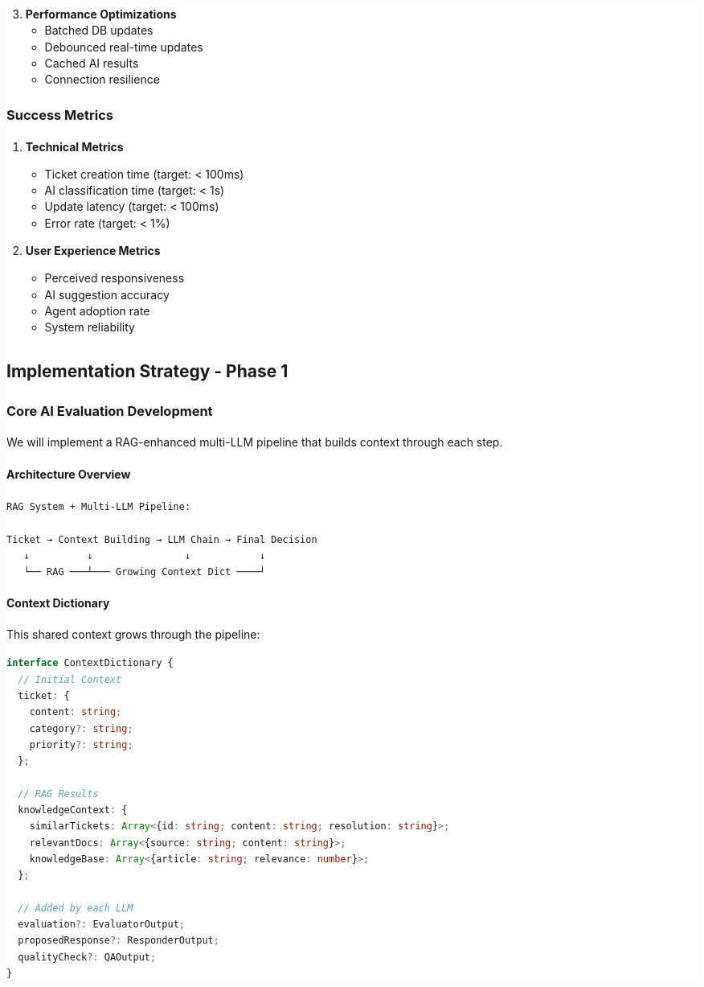 3. **Performance Optimizations**
   - Batched DB updates
   - Debounced real-time updates
   - Cached AI results
   - Connection resilience

### Success Metrics

1. **Technical Metrics**
   - Ticket creation time (target: < 100ms)
   - AI classification time (target: < 1s)
   - Update latency (target: < 100ms)
   - Error rate (target: < 1%)

2. **User Experience Metrics**
   - Perceived responsiveness
   - AI suggestion accuracy
   - Agent adoption rate
   - System reliability

## Implementation Strategy - Phase 1

### Core AI Evaluation Development
We will implement a RAG-enhanced multi-LLM pipeline that builds context through each step.

#### Architecture Overview
```
RAG System + Multi-LLM Pipeline:

Ticket → Context Building → LLM Chain → Final Decision
   ↓          ↓                ↓            ↓
   └── RAG ───┴─── Growing Context Dict ────┘
```

#### Context Dictionary
This shared context grows through the pipeline:
```typescript
interface ContextDictionary {
  // Initial Context
  ticket: {
    content: string;
    category?: string;
    priority?: string;
  };
  
  // RAG Results
  knowledgeContext: {
    similarTickets: Array<{id: string; content: string; resolution: string}>;
    relevantDocs: Array<{source: string; content: string}>;
    knowledgeBase: Array<{article: string; relevance: number}>;
  };

  // Added by each LLM
  evaluation?: EvaluatorOutput;
  proposedResponse?: ResponderOutput;
  qualityCheck?: QAOutput;
}
```
